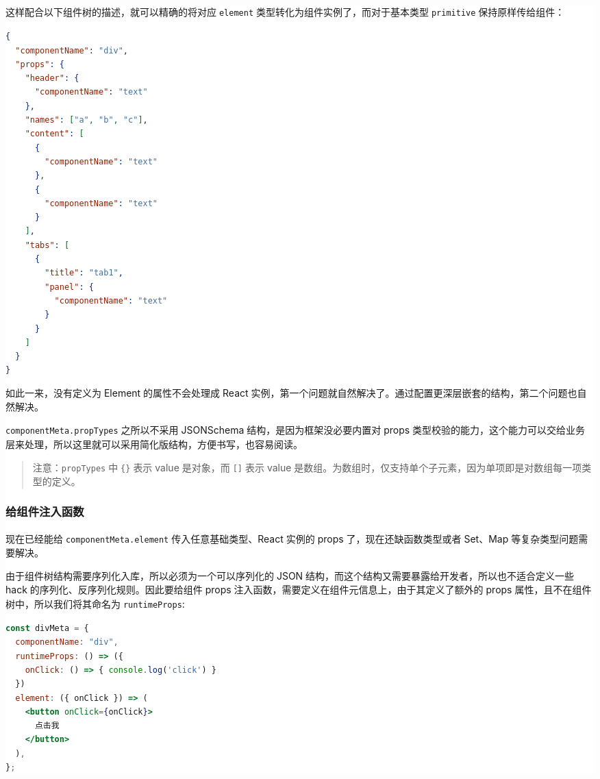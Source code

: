 这样配合以下组件树的描述，就可以精确的将对应 `element` 类型转化为组件实例了，而对于基本类型 `primitive` 保持原样传给组件：

```json
{
  "componentName": "div",
  "props": {
    "header": {
      "componentName": "text"
    },
    "names": ["a", "b", "c"],
    "content": [
      {
        "componentName": "text"
      },
      {
        "componentName": "text"
      }
    ],
    "tabs": [
      {
        "title": "tab1",
        "panel": {
          "componentName": "text"
        }
      }
    ]
  }
}
```

如此一来，没有定义为 Element 的属性不会处理成 React 实例，第一个问题就自然解决了。通过配置更深层嵌套的结构，第二个问题也自然解决。

`componentMeta.propTypes` 之所以不采用 JSONSchema 结构，是因为框架没必要内置对 props 类型校验的能力，这个能力可以交给业务层来处理，所以这里就可以采用简化版结构，方便书写，也容易阅读。

> 注意：`propTypes` 中 `{}` 表示 value 是对象，而 `[]` 表示 value 是数组。为数组时，仅支持单个子元素，因为单项即是对数组每一项类型的定义。

### 给组件注入函数

现在已经能给 `componentMeta.element` 传入任意基础类型、React 实例的 props 了，现在还缺函数类型或者 Set、Map 等复杂类型问题需要解决。

由于组件树结构需要序列化入库，所以必须为一个可以序列化的 JSON 结构，而这个结构又需要暴露给开发者，所以也不适合定义一些 hack 的序列化、反序列化规则。因此要给组件 props 注入函数，需要定义在组件元信息上，由于其定义了额外的 props 属性，且不在组件树中，所以我们将其命名为 `runtimeProps`:

```jsx
const divMeta = {
  componentName: "div",
  runtimeProps: () => ({
    onClick: () => { console.log('click') }
  })
  element: ({ onClick }) => (
    <button onClick={onClick}>
      点击我
    </button>
  ),
};
```
